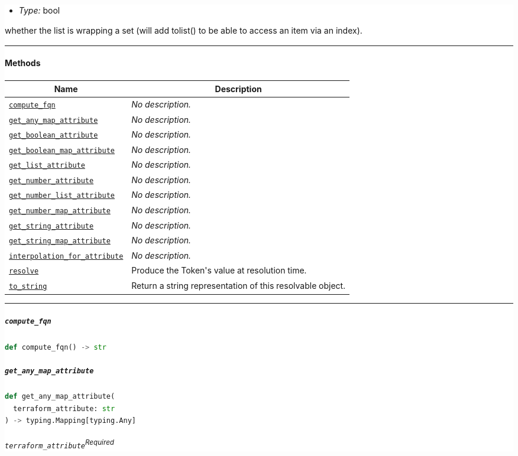 - *Type:* bool

whether the list is wrapping a set (will add tolist() to be able to access an item via an index).

---

#### Methods <a name="Methods" id="Methods"></a>

| **Name** | **Description** |
| --- | --- |
| <code><a href="#@cdktf/provider-mongodbatlas.dataMongodbatlasLdapVerify.DataMongodbatlasLdapVerifyLinksOutputReference.computeFqn">compute_fqn</a></code> | *No description.* |
| <code><a href="#@cdktf/provider-mongodbatlas.dataMongodbatlasLdapVerify.DataMongodbatlasLdapVerifyLinksOutputReference.getAnyMapAttribute">get_any_map_attribute</a></code> | *No description.* |
| <code><a href="#@cdktf/provider-mongodbatlas.dataMongodbatlasLdapVerify.DataMongodbatlasLdapVerifyLinksOutputReference.getBooleanAttribute">get_boolean_attribute</a></code> | *No description.* |
| <code><a href="#@cdktf/provider-mongodbatlas.dataMongodbatlasLdapVerify.DataMongodbatlasLdapVerifyLinksOutputReference.getBooleanMapAttribute">get_boolean_map_attribute</a></code> | *No description.* |
| <code><a href="#@cdktf/provider-mongodbatlas.dataMongodbatlasLdapVerify.DataMongodbatlasLdapVerifyLinksOutputReference.getListAttribute">get_list_attribute</a></code> | *No description.* |
| <code><a href="#@cdktf/provider-mongodbatlas.dataMongodbatlasLdapVerify.DataMongodbatlasLdapVerifyLinksOutputReference.getNumberAttribute">get_number_attribute</a></code> | *No description.* |
| <code><a href="#@cdktf/provider-mongodbatlas.dataMongodbatlasLdapVerify.DataMongodbatlasLdapVerifyLinksOutputReference.getNumberListAttribute">get_number_list_attribute</a></code> | *No description.* |
| <code><a href="#@cdktf/provider-mongodbatlas.dataMongodbatlasLdapVerify.DataMongodbatlasLdapVerifyLinksOutputReference.getNumberMapAttribute">get_number_map_attribute</a></code> | *No description.* |
| <code><a href="#@cdktf/provider-mongodbatlas.dataMongodbatlasLdapVerify.DataMongodbatlasLdapVerifyLinksOutputReference.getStringAttribute">get_string_attribute</a></code> | *No description.* |
| <code><a href="#@cdktf/provider-mongodbatlas.dataMongodbatlasLdapVerify.DataMongodbatlasLdapVerifyLinksOutputReference.getStringMapAttribute">get_string_map_attribute</a></code> | *No description.* |
| <code><a href="#@cdktf/provider-mongodbatlas.dataMongodbatlasLdapVerify.DataMongodbatlasLdapVerifyLinksOutputReference.interpolationForAttribute">interpolation_for_attribute</a></code> | *No description.* |
| <code><a href="#@cdktf/provider-mongodbatlas.dataMongodbatlasLdapVerify.DataMongodbatlasLdapVerifyLinksOutputReference.resolve">resolve</a></code> | Produce the Token's value at resolution time. |
| <code><a href="#@cdktf/provider-mongodbatlas.dataMongodbatlasLdapVerify.DataMongodbatlasLdapVerifyLinksOutputReference.toString">to_string</a></code> | Return a string representation of this resolvable object. |

---

##### `compute_fqn` <a name="compute_fqn" id="@cdktf/provider-mongodbatlas.dataMongodbatlasLdapVerify.DataMongodbatlasLdapVerifyLinksOutputReference.computeFqn"></a>

```python
def compute_fqn() -> str
```

##### `get_any_map_attribute` <a name="get_any_map_attribute" id="@cdktf/provider-mongodbatlas.dataMongodbatlasLdapVerify.DataMongodbatlasLdapVerifyLinksOutputReference.getAnyMapAttribute"></a>

```python
def get_any_map_attribute(
  terraform_attribute: str
) -> typing.Mapping[typing.Any]
```

###### `terraform_attribute`<sup>Required</sup> <a name="terraform_attribute" id="@cdktf/provider-mongodbatlas.dataMongodbatlasLdapVerify.DataMongodbatlasLdapVerifyLinksOutputReference.getAnyMapAttribute.parameter.terraformAttribute"></a>
